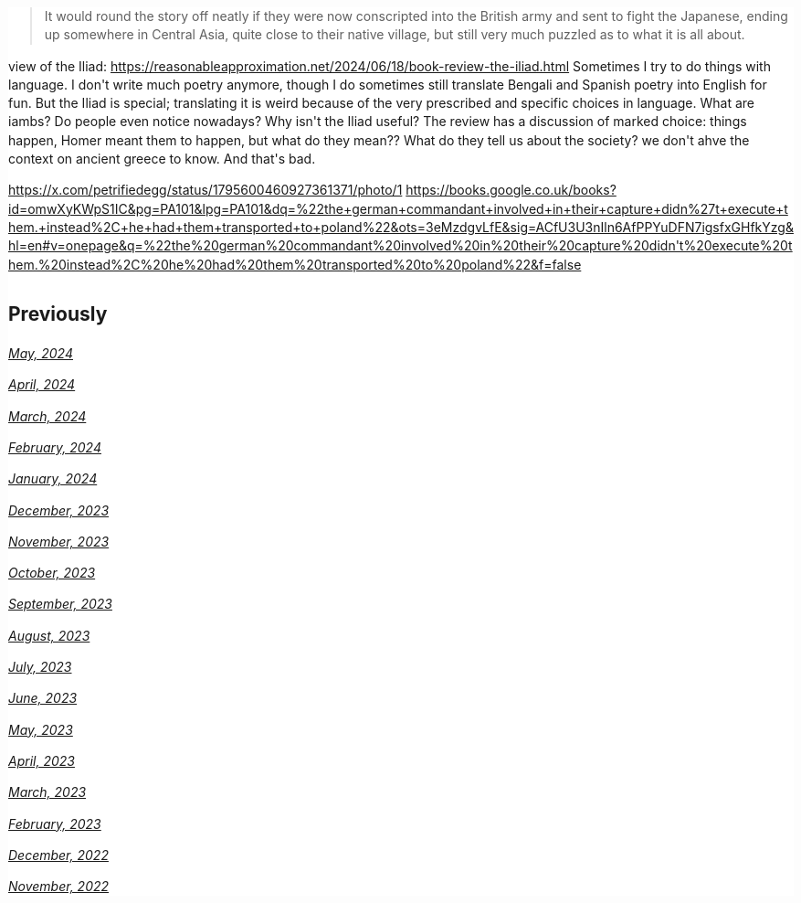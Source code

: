 > It would round the story off neatly if they were now conscripted into the British army and sent to fight the Japanese, ending up somewhere in Central Asia, quite close to their native village, but still very much puzzled as to what it is all about.

view of the Iliad: https://reasonableapproximation.net/2024/06/18/book-review-the-iliad.html
Sometimes I try to do things with language. I don't write much poetry anymore, though I do sometimes still translate Bengali and Spanish poetry into English for fun. But the Iliad is special; translating it is weird because of the very prescribed and specific choices in language. What are iambs? Do people even notice nowadays? 
Why isn't the Iliad useful? The review has a discussion of marked choice: things happen, Homer meant them to happen, but what do they mean?? What do they tell us about the society? we don't ahve the context on ancient greece to know. And that's bad.




https://x.com/petrifiedegg/status/1795600460927361371/photo/1
https://books.google.co.uk/books?id=omwXyKWpS1IC&pg=PA101&lpg=PA101&dq=%22the+german+commandant+involved+in+their+capture+didn%27t+execute+them.+instead%2C+he+had+them+transported+to+poland%22&ots=3eMzdgvLfE&sig=ACfU3U3nIln6AfPPYuDFN7igsfxGHfkYzg&hl=en#v=onepage&q=%22the%20german%20commandant%20involved%20in%20their%20capture%20didn't%20execute%20them.%20instead%2C%20he%20had%20them%20transported%20to%20poland%22&f=false



## Previously

*[May, 2024](https://jablevine.com/older/may_2024)*

*[April, 2024](https://jablevine.com/older/april_2024)*

*[March, 2024](https://jablevine.com/older/march_2024)*

*[February, 2024](https://jablevine.com/older/february_2024)*

*[January, 2024](https://jablevine.com/older/january_2024)*

*[December, 2023](https://jablevine.com/older/December_2023)*

*[November, 2023](https://jablevine.com/older/November_2023)*

*[October, 2023](https://jablevine.com/older/October_2023)*

*[September, 2023](https://jablevine.com/older/September_2023)*

*[August, 2023](https://jablevine.com/older/August_2023)*

*[July, 2023](https://jablevine.com/older/July_2023)*

*[June, 2023](https://jablevine.com/older/June_2023)*

*[May, 2023](https://jablevine.com/older/May_2023)*

*[April, 2023](https://jablevine.com/older/April_2023)*

*[March, 2023](https://jablevine.com/older/march_2023)*

*[February, 2023](https://jablevine.com/older/february_2023)*

*[December, 2022](https://jablevine.com/older/december_2022)*

*[November, 2022](https://jablevine.com/older/november_2022)*
